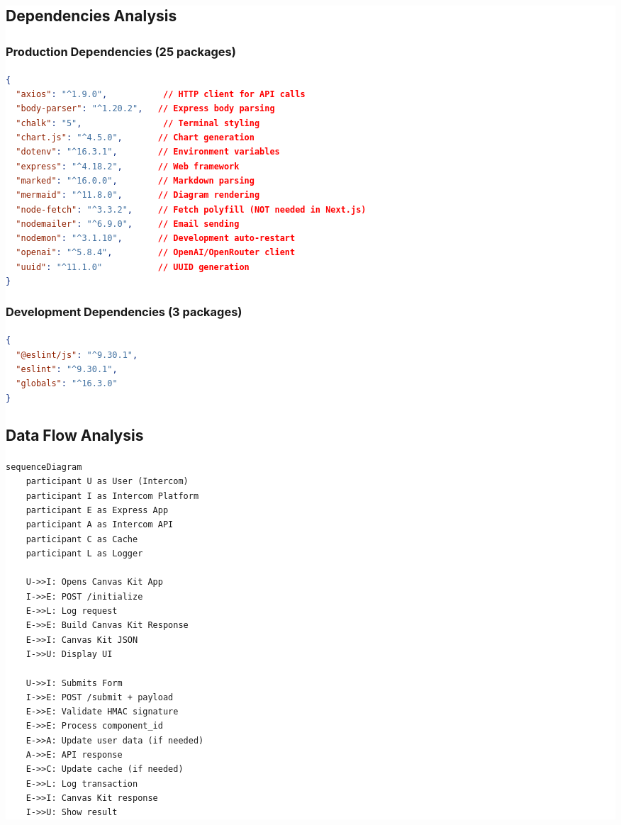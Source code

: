 ## Dependencies Analysis

### Production Dependencies (25 packages)
```json
{
  "axios": "^1.9.0",           // HTTP client for API calls
  "body-parser": "^1.20.2",   // Express body parsing
  "chalk": "5",                // Terminal styling
  "chart.js": "^4.5.0",       // Chart generation
  "dotenv": "^16.3.1",        // Environment variables
  "express": "^4.18.2",       // Web framework
  "marked": "^16.0.0",        // Markdown parsing
  "mermaid": "^11.8.0",       // Diagram rendering
  "node-fetch": "^3.3.2",     // Fetch polyfill (NOT needed in Next.js)
  "nodemailer": "^6.9.0",     // Email sending
  "nodemon": "^3.1.10",       // Development auto-restart
  "openai": "^5.8.4",         // OpenAI/OpenRouter client
  "uuid": "^11.1.0"           // UUID generation
}
```

### Development Dependencies (3 packages)
```json
{
  "@eslint/js": "^9.30.1",
  "eslint": "^9.30.1",
  "globals": "^16.3.0"
}
```

## Data Flow Analysis

```mermaid
sequenceDiagram
    participant U as User (Intercom)
    participant I as Intercom Platform
    participant E as Express App
    participant A as Intercom API
    participant C as Cache
    participant L as Logger

    U->>I: Opens Canvas Kit App
    I->>E: POST /initialize
    E->>L: Log request
    E->>E: Build Canvas Kit Response
    E->>I: Canvas Kit JSON
    I->>U: Display UI

    U->>I: Submits Form
    I->>E: POST /submit + payload
    E->>E: Validate HMAC signature
    E->>E: Process component_id
    E->>A: Update user data (if needed)
    A->>E: API response
    E->>C: Update cache (if needed)
    E->>L: Log transaction
    E->>I: Canvas Kit response
    I->>U: Show result
```
